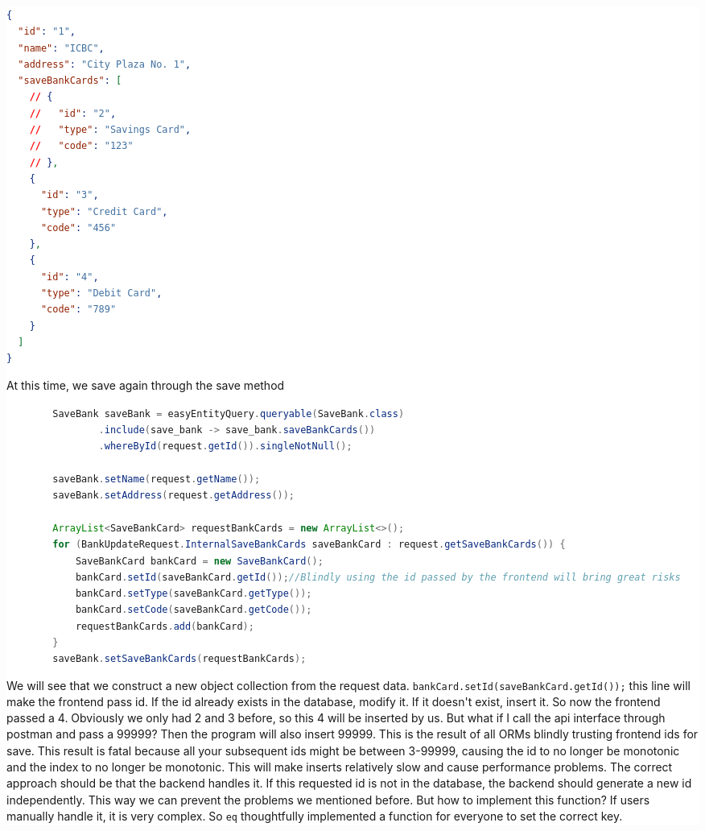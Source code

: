 ```json
{
  "id": "1",
  "name": "ICBC",
  "address": "City Plaza No. 1",
  "saveBankCards": [
    // {
    //   "id": "2",
    //   "type": "Savings Card",
    //   "code": "123"
    // },
    {
      "id": "3",
      "type": "Credit Card",
      "code": "456"
    },
    {
      "id": "4",
      "type": "Debit Card",
      "code": "789"
    }
  ]
}
```
At this time, we save again through the save method
```java
        SaveBank saveBank = easyEntityQuery.queryable(SaveBank.class)
                .include(save_bank -> save_bank.saveBankCards())
                .whereById(request.getId()).singleNotNull();

        saveBank.setName(request.getName());
        saveBank.setAddress(request.getAddress());

        ArrayList<SaveBankCard> requestBankCards = new ArrayList<>();
        for (BankUpdateRequest.InternalSaveBankCards saveBankCard : request.getSaveBankCards()) {
            SaveBankCard bankCard = new SaveBankCard();
            bankCard.setId(saveBankCard.getId());//Blindly using the id passed by the frontend will bring great risks
            bankCard.setType(saveBankCard.getType());
            bankCard.setCode(saveBankCard.getCode());
            requestBankCards.add(bankCard);
        }
        saveBank.setSaveBankCards(requestBankCards);
```

We will see that we construct a new object collection from the request data. `bankCard.setId(saveBankCard.getId());` this line will make the frontend pass id. If the id already exists in the database, modify it. If it doesn't exist, insert it. So now the frontend passed a 4. Obviously we only had 2 and 3 before, so this 4 will be inserted by us. But what if I call the api interface through postman and pass a 99999? Then the program will also insert 99999. This is the result of all ORMs blindly trusting frontend ids for save. This result is fatal because all your subsequent ids might be between 3-99999, causing the id to no longer be monotonic and the index to no longer be monotonic. This will make inserts relatively slow and cause performance problems. The correct approach should be that the backend handles it. If this requested id is not in the database, the backend should generate a new id independently. This way we can prevent the problems we mentioned before. But how to implement this function? If users manually handle it, it is very complex. So `eq` thoughtfully implemented a function for everyone to set the correct key.
